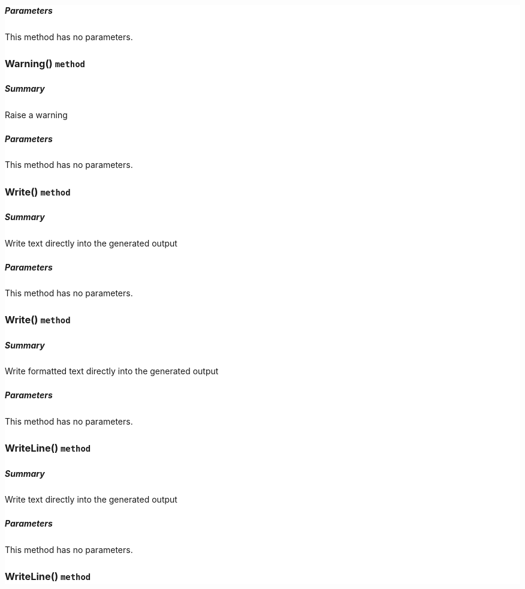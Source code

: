 ##### Parameters

This method has no parameters.

<a name='M-Definux-Emeraude-Admin-ClientBuilder-Modules-Vue-Implementations-Constants-Templates-ConstantsTemplateBase-Warning-System-String-'></a>
### Warning() `method`

##### Summary

Raise a warning

##### Parameters

This method has no parameters.

<a name='M-Definux-Emeraude-Admin-ClientBuilder-Modules-Vue-Implementations-Constants-Templates-ConstantsTemplateBase-Write-System-String-'></a>
### Write() `method`

##### Summary

Write text directly into the generated output

##### Parameters

This method has no parameters.

<a name='M-Definux-Emeraude-Admin-ClientBuilder-Modules-Vue-Implementations-Constants-Templates-ConstantsTemplateBase-Write-System-String,System-Object[]-'></a>
### Write() `method`

##### Summary

Write formatted text directly into the generated output

##### Parameters

This method has no parameters.

<a name='M-Definux-Emeraude-Admin-ClientBuilder-Modules-Vue-Implementations-Constants-Templates-ConstantsTemplateBase-WriteLine-System-String-'></a>
### WriteLine() `method`

##### Summary

Write text directly into the generated output

##### Parameters

This method has no parameters.

<a name='M-Definux-Emeraude-Admin-ClientBuilder-Modules-Vue-Implementations-Constants-Templates-ConstantsTemplateBase-WriteLine-System-String,System-Object[]-'></a>
### WriteLine() `method`
